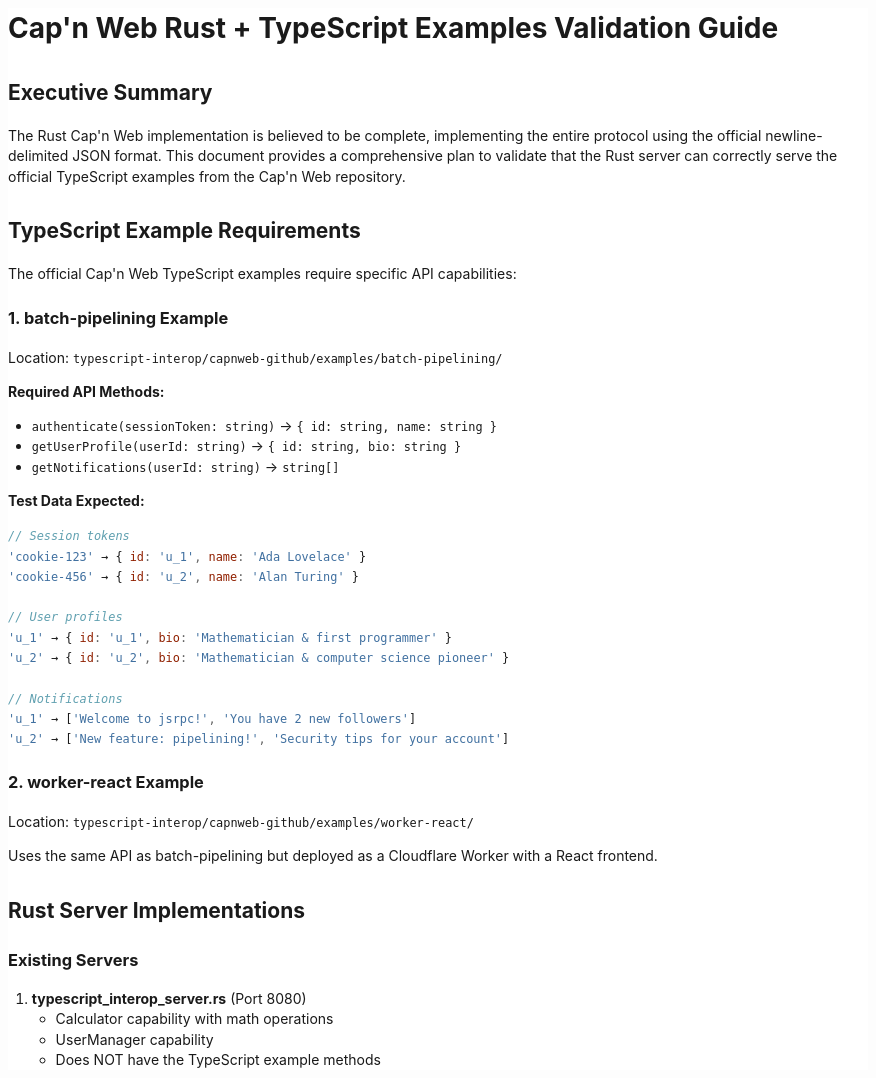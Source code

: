 # Cap'n Web Rust + TypeScript Examples Validation Guide

## Executive Summary

The Rust Cap'n Web implementation is believed to be complete, implementing the entire protocol using the official newline-delimited JSON format. This document provides a comprehensive plan to validate that the Rust server can correctly serve the official TypeScript examples from the Cap'n Web repository.

## TypeScript Example Requirements

The official Cap'n Web TypeScript examples require specific API capabilities:

### 1. **batch-pipelining Example**
Location: `typescript-interop/capnweb-github/examples/batch-pipelining/`

**Required API Methods:**
- `authenticate(sessionToken: string)` → `{ id: string, name: string }`
- `getUserProfile(userId: string)` → `{ id: string, bio: string }`
- `getNotifications(userId: string)` → `string[]`

**Test Data Expected:**
```javascript
// Session tokens
'cookie-123' → { id: 'u_1', name: 'Ada Lovelace' }
'cookie-456' → { id: 'u_2', name: 'Alan Turing' }

// User profiles
'u_1' → { id: 'u_1', bio: 'Mathematician & first programmer' }
'u_2' → { id: 'u_2', bio: 'Mathematician & computer science pioneer' }

// Notifications
'u_1' → ['Welcome to jsrpc!', 'You have 2 new followers']
'u_2' → ['New feature: pipelining!', 'Security tips for your account']
```

### 2. **worker-react Example**
Location: `typescript-interop/capnweb-github/examples/worker-react/`

Uses the same API as batch-pipelining but deployed as a Cloudflare Worker with a React frontend.

## Rust Server Implementations

### Existing Servers

1. **typescript_interop_server.rs** (Port 8080)
   - Calculator capability with math operations
   - UserManager capability
   - Does NOT have the TypeScript example methods
